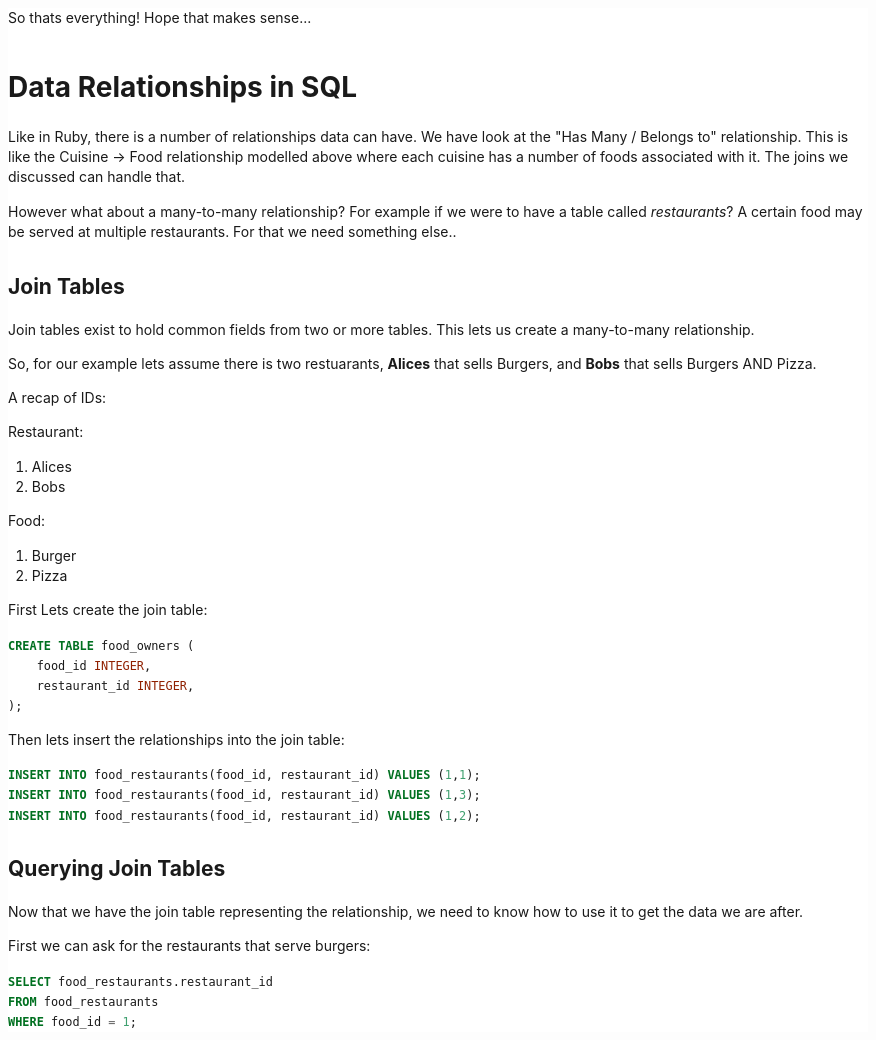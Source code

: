 So thats everything! Hope that makes sense...

# Data Relationships in SQL

Like in Ruby, there is a number of relationships data can have. We have look at the "Has Many / Belongs to" relationship. This is like the Cuisine -> Food relationship modelled above where each cuisine has a number of foods associated with it. The joins we discussed can handle that.

However what about a many-to-many relationship? For example if we were to have a table called *restaurants*? A certain food may be served at multiple restaurants. For that we need something else..

## Join Tables

Join tables exist to hold common fields from two or more tables. This lets us create a many-to-many relationship.

So, for our example lets assume there is two restuarants, **Alices** that sells Burgers, and **Bobs** that sells Burgers AND Pizza.

A recap of IDs:

Restaurant:
1. Alices
2. Bobs

Food:
1. Burger
2. Pizza



First Lets create the join table:

```sql
CREATE TABLE food_owners (
    food_id INTEGER,
    restaurant_id INTEGER,
);
```
Then lets insert the relationships into the join table:

```sql
INSERT INTO food_restaurants(food_id, restaurant_id) VALUES (1,1);
INSERT INTO food_restaurants(food_id, restaurant_id) VALUES (1,3);
INSERT INTO food_restaurants(food_id, restaurant_id) VALUES (1,2);
```

## Querying Join Tables

Now that we have the join table representing the relationship, we need to know how to use it to get the data we are after.

First we can ask for the restaurants that serve burgers:

```SQL
SELECT food_restaurants.restaurant_id
FROM food_restaurants
WHERE food_id = 1;
```
